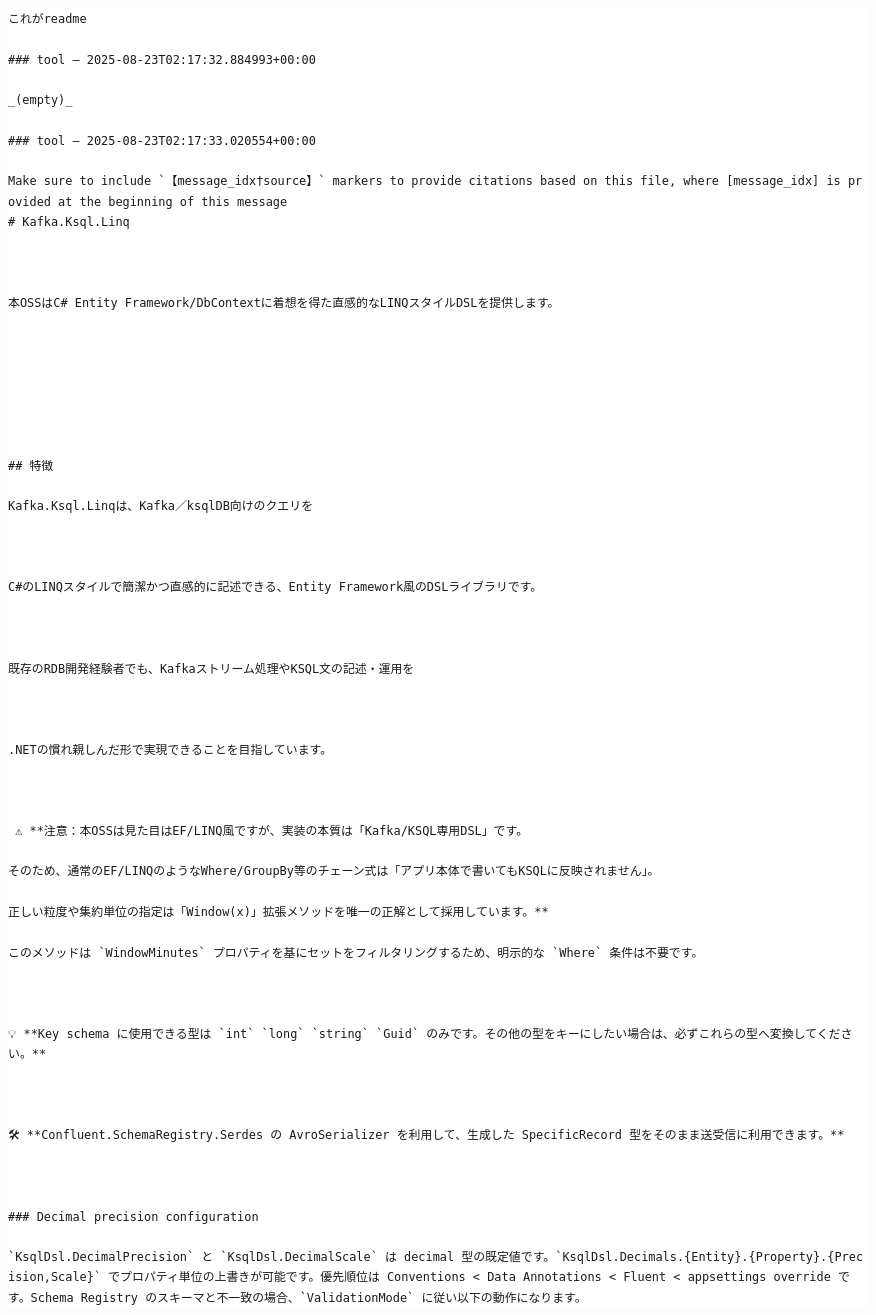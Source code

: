 ```
これがreadme

### tool — 2025-08-23T02:17:32.884993+00:00

_(empty)_

### tool — 2025-08-23T02:17:33.020554+00:00

Make sure to include `【message_idx†source】` markers to provide citations based on this file, where [message_idx] is provided at the beginning of this message
# Kafka.Ksql.Linq



本OSSはC# Entity Framework/DbContextに着想を得た直感的なLINQスタイルDSLを提供します。







## 特徴

Kafka.Ksql.Linqは、Kafka／ksqlDB向けのクエリを  



C#のLINQスタイルで簡潔かつ直感的に記述できる、Entity Framework風のDSLライブラリです。  



既存のRDB開発経験者でも、Kafkaストリーム処理やKSQL文の記述・運用を  



.NETの慣れ親しんだ形で実現できることを目指しています。



 ⚠️ **注意：本OSSは見た目はEF/LINQ風ですが、実装の本質は「Kafka/KSQL専用DSL」です。  

そのため、通常のEF/LINQのようなWhere/GroupBy等のチェーン式は「アプリ本体で書いてもKSQLに反映されません」。

正しい粒度や集約単位の指定は「Window(x)」拡張メソッドを唯一の正解として採用しています。**

このメソッドは `WindowMinutes` プロパティを基にセットをフィルタリングするため、明示的な `Where` 条件は不要です。



💡 **Key schema に使用できる型は `int` `long` `string` `Guid` のみです。その他の型をキーにしたい場合は、必ずこれらの型へ変換してください。**



🛠️ **Confluent.SchemaRegistry.Serdes の AvroSerializer を利用して、生成した SpecificRecord 型をそのまま送受信に利用できます。**



### Decimal precision configuration

`KsqlDsl.DecimalPrecision` と `KsqlDsl.DecimalScale` は decimal 型の既定値です。`KsqlDsl.Decimals.{Entity}.{Property}.{Precision,Scale}` でプロパティ単位の上書きが可能です。優先順位は Conventions < Data Annotations < Fluent < appsettings override です。Schema Registry のスキーマと不一致の場合、`ValidationMode` に従い以下の動作になります。
```